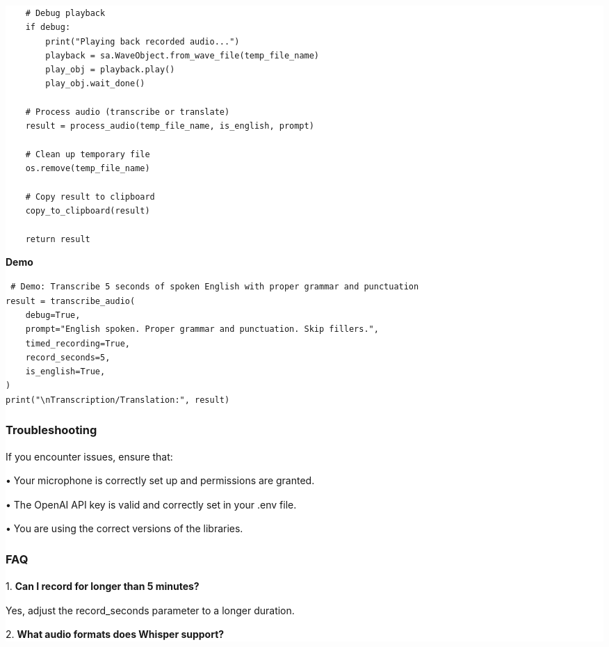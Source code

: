         # Debug playback  
        if debug:  
            print("Playing back recorded audio...")  
            playback = sa.WaveObject.from_wave_file(temp_file_name)  
            play_obj = playback.play()  
            play_obj.wait_done()  
      
        # Process audio (transcribe or translate)  
        result = process_audio(temp_file_name, is_english, prompt)  
      
        # Clean up temporary file  
        os.remove(temp_file_name)  
      
        # Copy result to clipboard  
        copy_to_clipboard(result)  
      
        return result

**Demo**
    
    
     # Demo: Transcribe 5 seconds of spoken English with proper grammar and punctuation  
    result = transcribe_audio(  
        debug=True,  
        prompt="English spoken. Proper grammar and punctuation. Skip fillers.",  
        timed_recording=True,  
        record_seconds=5,  
        is_english=True,  
    )  
    print("\nTranscription/Translation:", result)

### **Troubleshooting**

If you encounter issues, ensure that:

• Your microphone is correctly set up and permissions are granted.

• The OpenAI API key is valid and correctly set in your .env file.

• You are using the correct versions of the libraries.

### **FAQ**

1\. **Can I record for longer than 5 minutes?**

Yes, adjust the record_seconds parameter to a longer duration.

2\. **What audio formats does Whisper support?**

